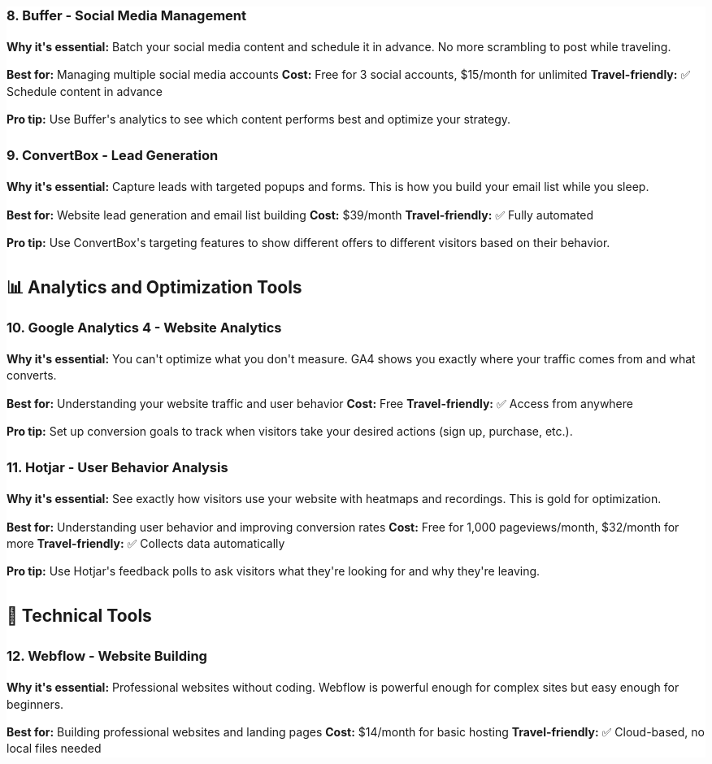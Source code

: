 ### 8. **Buffer** - Social Media Management
**Why it's essential:** Batch your social media content and schedule it in advance. No more scrambling to post while traveling.

**Best for:** Managing multiple social media accounts
**Cost:** Free for 3 social accounts, $15/month for unlimited
**Travel-friendly:** ✅ Schedule content in advance

**Pro tip:** Use Buffer's analytics to see which content performs best and optimize your strategy.

### 9. **ConvertBox** - Lead Generation
**Why it's essential:** Capture leads with targeted popups and forms. This is how you build your email list while you sleep.

**Best for:** Website lead generation and email list building
**Cost:** $39/month
**Travel-friendly:** ✅ Fully automated

**Pro tip:** Use ConvertBox's targeting features to show different offers to different visitors based on their behavior.

## 📊 Analytics and Optimization Tools

### 10. **Google Analytics 4** - Website Analytics
**Why it's essential:** You can't optimize what you don't measure. GA4 shows you exactly where your traffic comes from and what converts.

**Best for:** Understanding your website traffic and user behavior
**Cost:** Free
**Travel-friendly:** ✅ Access from anywhere

**Pro tip:** Set up conversion goals to track when visitors take your desired actions (sign up, purchase, etc.).

### 11. **Hotjar** - User Behavior Analysis
**Why it's essential:** See exactly how visitors use your website with heatmaps and recordings. This is gold for optimization.

**Best for:** Understanding user behavior and improving conversion rates
**Cost:** Free for 1,000 pageviews/month, $32/month for more
**Travel-friendly:** ✅ Collects data automatically

**Pro tip:** Use Hotjar's feedback polls to ask visitors what they're looking for and why they're leaving.

## 🔧 Technical Tools

### 12. **Webflow** - Website Building
**Why it's essential:** Professional websites without coding. Webflow is powerful enough for complex sites but easy enough for beginners.

**Best for:** Building professional websites and landing pages
**Cost:** $14/month for basic hosting
**Travel-friendly:** ✅ Cloud-based, no local files needed
